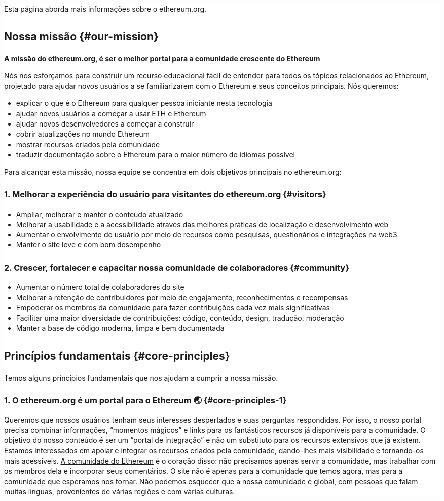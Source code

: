 Esta página aborda mais informações sobre o ethereum.org.

## Nossa missão {#our-mission}

**A missão do ethereum.org, é ser o melhor portal para a comunidade crescente do Ethereum**

Nós nos esforçamos para construir um recurso educacional fácil de entender para todos os tópicos relacionados ao Ethereum, projetado para ajudar novos usuários a se familiarizarem com o Ethereum e seus conceitos principais. Nós queremos:

- explicar o que é o Ethereum para qualquer pessoa iniciante nesta tecnologia
- ajudar novos usuários a começar a usar ETH e Ethereum
- ajudar novos desenvolvedores a começar a construir
- cobrir atualizações no mundo Ethereum
- mostrar recursos criados pela comunidade
- traduzir documentação sobre o Ethereum para o maior número de idiomas possível

Para alcançar esta missão, nossa equipe se concentra em dois objetivos principais no ethereum.org:

### 1. Melhorar a experiência do usuário para visitantes do ethereum.org {#visitors}

- Ampliar, melhorar e manter o conteúdo atualizado
- Melhorar a usabilidade e a acessibilidade através das melhores práticas de localização e desenvolvimento web
- Aumentar o envolvimento do usuário por meio de recursos como pesquisas, questionários e integrações na web3
- Manter o site leve e com bom desempenho

### 2. Crescer, fortalecer e capacitar nossa comunidade de colaboradores {#community}

- Aumentar o número total de colaboradores do site
- Melhorar a retenção de contribuidores por meio de engajamento, reconhecimentos e recompensas
- Empoderar os membros da comunidade para fazer contribuições cada vez mais significativas
- Facilitar uma maior diversidade de contribuições: código, conteúdo, design, tradução, moderação
- Manter a base de código moderna, limpa e bem documentada

## Princípios fundamentais {#core-principles}

Temos alguns princípios fundamentais que nos ajudam a cumprir a nossa missão.

### 1. O ethereum.org é um portal para o Ethereum 🌏 {#core-principles-1}

Queremos que nossos usuários tenham seus interesses despertados e suas perguntas respondidas. Por isso, o nosso portal precisa combinar informações, “momentos mágicos” e links para os fantásticos recursos já disponíveis para a comunidade. O objetivo do nosso conteúdo é ser um “portal de integração” e não um substituto para os recursos extensivos que já existem. Estamos interessados em apoiar e integrar os recursos criados pela comunidade, dando-lhes mais visibilidade e tornando-os mais acessíveis. [A comunidade do Ethereum](/community/) é o coração disso: não precisamos apenas servir a comunidade, mas trabalhar com os membros dela e incorporar seus comentários. O site não é apenas para a comunidade que temos agora, mas para a comunidade que esperamos nos tornar. Não podemos esquecer que a nossa comunidade é global, com pessoas que falam muitas línguas, provenientes de várias regiões e com várias culturas.

